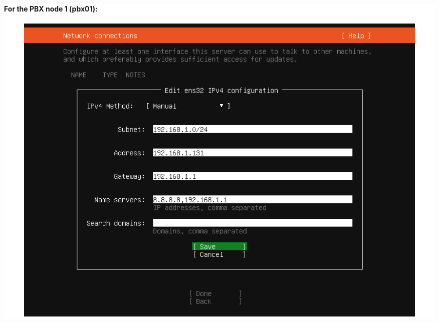 #### For the PBX node 1 (pbx01):

<figure><img src="../../../.gitbook/assets/ubuntu-ha-8.png" alt=""><figcaption></figcaption></figure>

